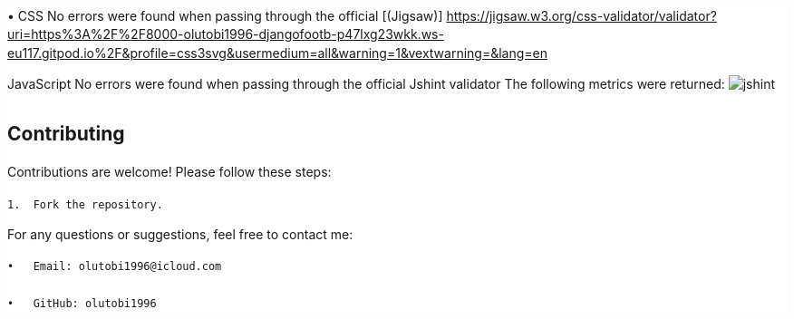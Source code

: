 • CSS
No errors were found when passing through the official [(Jigsaw)] https://jigsaw.w3.org/css-validator/validator?uri=https%3A%2F%2F8000-olutobi1996-djangofootb-p47lxg23wkk.ws-eu117.gitpod.io%2F&profile=css3svg&usermedium=all&warning=1&vextwarning=&lang=en 

JavaScript No errors were found when passing through the official Jshint validator The following metrics were returned:
![jshint](https://github.com/user-attachments/assets/876b3676-b8b9-4e2a-8220-be7b0393af2a)

## Contributing



Contributions are welcome! Please follow these steps:

	1.	Fork the repository.

For any questions or suggestions, feel free to contact me:

	•	Email: olutobi1996@icloud.com

	•	GitHub: olutobi1996

